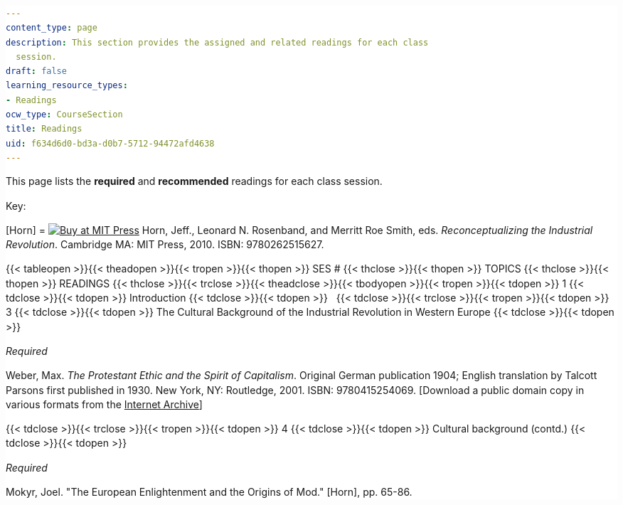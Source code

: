 ```yaml
---
content_type: page
description: This section provides the assigned and related readings for each class
  session.
draft: false
learning_resource_types:
- Readings
ocw_type: CourseSection
title: Readings
uid: f634d6d0-bd3a-d0b7-5712-94472afd4638
---
```

This page lists the **required** and **recommended** readings for each class session.

Key:

\[Horn\] = [![Buy at MIT Press](https://ocwcms.mit.edu/images/mp_logo.gif)](https://mitpress.mit.edu/9780262515627) Horn, Jeff., Leonard N. Rosenband, and Merritt Roe Smith, eds. *Reconceptualizing the Industrial Revolution*. Cambridge MA: MIT Press, 2010. ISBN: 9780262515627.

{{< tableopen >}}{{< theadopen >}}{{< tropen >}}{{< thopen >}}
SES #
{{< thclose >}}{{< thopen >}}
TOPICS
{{< thclose >}}{{< thopen >}}
READINGS
{{< thclose >}}{{< trclose >}}{{< theadclose >}}{{< tbodyopen >}}{{< tropen >}}{{< tdopen >}}
1
{{< tdclose >}}{{< tdopen >}}
Introduction
{{< tdclose >}}{{< tdopen >}}
 
{{< tdclose >}}{{< trclose >}}{{< tropen >}}{{< tdopen >}}
3
{{< tdclose >}}{{< tdopen >}}
The Cultural Background of the Industrial Revolution in Western Europe
{{< tdclose >}}{{< tdopen >}}

*Required*

Weber, Max. *The Protestant Ethic and the Spirit of Capitalism*. Original German publication 1904; English translation by Talcott Parsons first published in 1930. New York, NY: Routledge, 2001. ISBN: 9780415254069. \[Download a public domain copy in various formats from the [Internet Archive](http://www.archive.org/details/protestantethics00webe)\]

{{< tdclose >}}{{< trclose >}}{{< tropen >}}{{< tdopen >}}
4
{{< tdclose >}}{{< tdopen >}}
Cultural background (contd.)
{{< tdclose >}}{{< tdopen >}}

*Required*

Mokyr, Joel. "The European Enlightenment and the Origins of Mod." \[Horn\], pp. 65-86.
